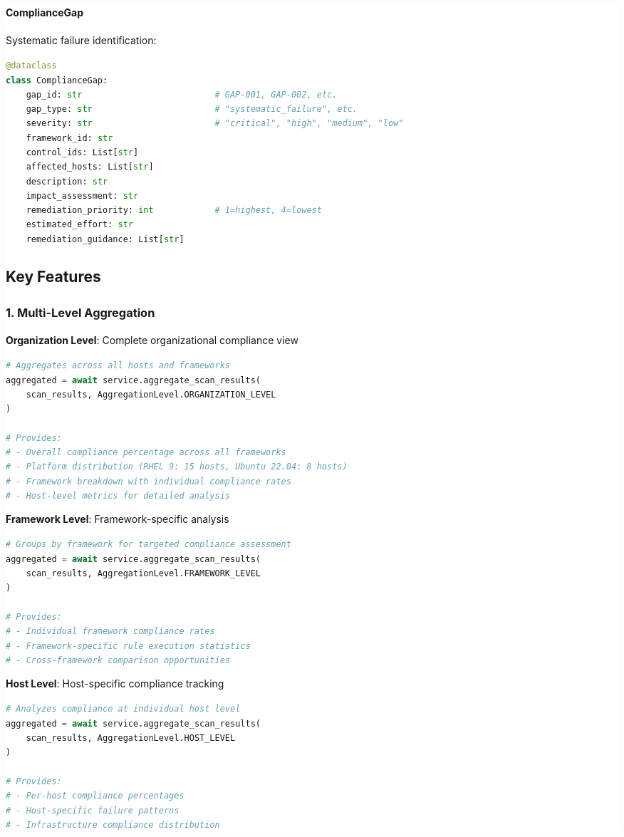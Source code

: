 #### ComplianceGap
Systematic failure identification:
```python
@dataclass
class ComplianceGap:
    gap_id: str                          # GAP-001, GAP-002, etc.
    gap_type: str                        # "systematic_failure", etc.
    severity: str                        # "critical", "high", "medium", "low"
    framework_id: str
    control_ids: List[str]
    affected_hosts: List[str]
    description: str
    impact_assessment: str
    remediation_priority: int            # 1=highest, 4=lowest
    estimated_effort: str
    remediation_guidance: List[str]
```

## Key Features

### 1. Multi-Level Aggregation

**Organization Level**: Complete organizational compliance view
```python
# Aggregates across all hosts and frameworks
aggregated = await service.aggregate_scan_results(
    scan_results, AggregationLevel.ORGANIZATION_LEVEL
)

# Provides:
# - Overall compliance percentage across all frameworks
# - Platform distribution (RHEL 9: 15 hosts, Ubuntu 22.04: 8 hosts)
# - Framework breakdown with individual compliance rates
# - Host-level metrics for detailed analysis
```

**Framework Level**: Framework-specific analysis
```python
# Groups by framework for targeted compliance assessment
aggregated = await service.aggregate_scan_results(
    scan_results, AggregationLevel.FRAMEWORK_LEVEL
)

# Provides:
# - Individual framework compliance rates
# - Framework-specific rule execution statistics
# - Cross-framework comparison opportunities
```

**Host Level**: Host-specific compliance tracking
```python
# Analyzes compliance at individual host level
aggregated = await service.aggregate_scan_results(
    scan_results, AggregationLevel.HOST_LEVEL
)

# Provides:
# - Per-host compliance percentages
# - Host-specific failure patterns
# - Infrastructure compliance distribution
```
